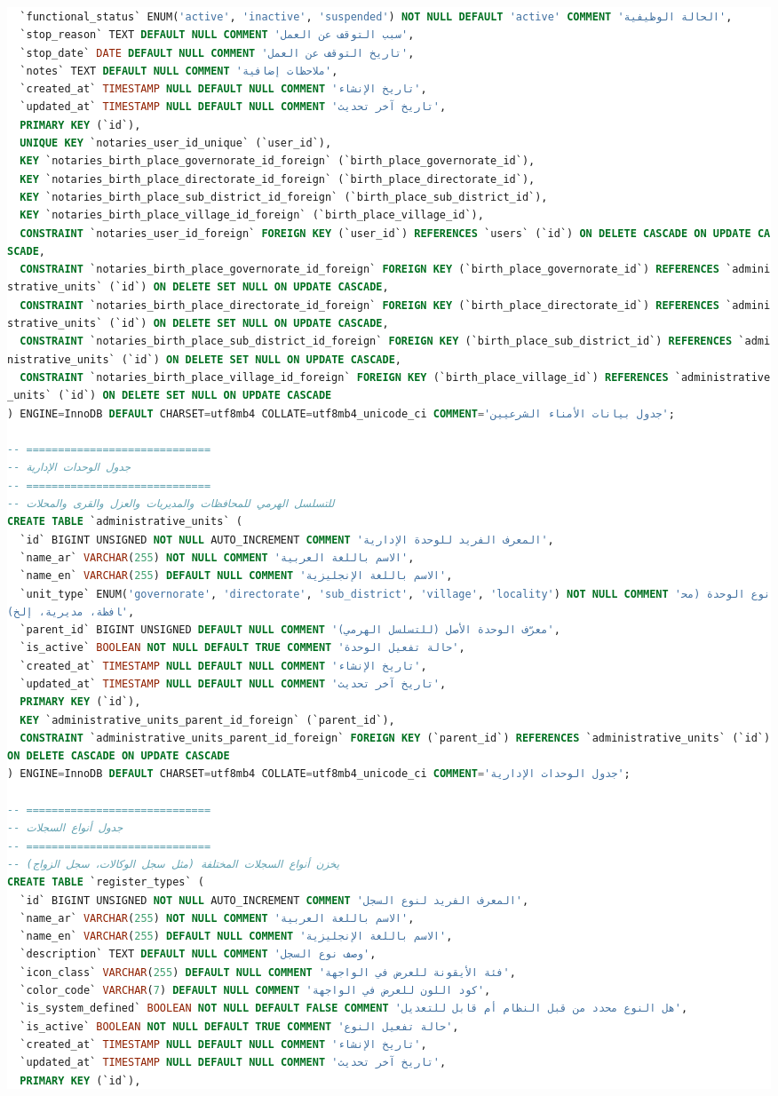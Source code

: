 ```sql
  `functional_status` ENUM('active', 'inactive', 'suspended') NOT NULL DEFAULT 'active' COMMENT 'الحالة الوظيفية',
  `stop_reason` TEXT DEFAULT NULL COMMENT 'سبب التوقف عن العمل',
  `stop_date` DATE DEFAULT NULL COMMENT 'تاريخ التوقف عن العمل',
  `notes` TEXT DEFAULT NULL COMMENT 'ملاحظات إضافية',
  `created_at` TIMESTAMP NULL DEFAULT NULL COMMENT 'تاريخ الإنشاء',
  `updated_at` TIMESTAMP NULL DEFAULT NULL COMMENT 'تاريخ آخر تحديث',
  PRIMARY KEY (`id`),
  UNIQUE KEY `notaries_user_id_unique` (`user_id`),
  KEY `notaries_birth_place_governorate_id_foreign` (`birth_place_governorate_id`),
  KEY `notaries_birth_place_directorate_id_foreign` (`birth_place_directorate_id`),
  KEY `notaries_birth_place_sub_district_id_foreign` (`birth_place_sub_district_id`),
  KEY `notaries_birth_place_village_id_foreign` (`birth_place_village_id`),
  CONSTRAINT `notaries_user_id_foreign` FOREIGN KEY (`user_id`) REFERENCES `users` (`id`) ON DELETE CASCADE ON UPDATE CASCADE,
  CONSTRAINT `notaries_birth_place_governorate_id_foreign` FOREIGN KEY (`birth_place_governorate_id`) REFERENCES `administrative_units` (`id`) ON DELETE SET NULL ON UPDATE CASCADE,
  CONSTRAINT `notaries_birth_place_directorate_id_foreign` FOREIGN KEY (`birth_place_directorate_id`) REFERENCES `administrative_units` (`id`) ON DELETE SET NULL ON UPDATE CASCADE,
  CONSTRAINT `notaries_birth_place_sub_district_id_foreign` FOREIGN KEY (`birth_place_sub_district_id`) REFERENCES `administrative_units` (`id`) ON DELETE SET NULL ON UPDATE CASCADE,
  CONSTRAINT `notaries_birth_place_village_id_foreign` FOREIGN KEY (`birth_place_village_id`) REFERENCES `administrative_units` (`id`) ON DELETE SET NULL ON UPDATE CASCADE
) ENGINE=InnoDB DEFAULT CHARSET=utf8mb4 COLLATE=utf8mb4_unicode_ci COMMENT='جدول بيانات الأمناء الشرعيين';

-- =============================
-- جدول الوحدات الإدارية
-- =============================
-- للتسلسل الهرمي للمحافظات والمديريات والعزل والقرى والمحلات
CREATE TABLE `administrative_units` (
  `id` BIGINT UNSIGNED NOT NULL AUTO_INCREMENT COMMENT 'المعرف الفريد للوحدة الإدارية',
  `name_ar` VARCHAR(255) NOT NULL COMMENT 'الاسم باللغة العربية',
  `name_en` VARCHAR(255) DEFAULT NULL COMMENT 'الاسم باللغة الإنجليزية',
  `unit_type` ENUM('governorate', 'directorate', 'sub_district', 'village', 'locality') NOT NULL COMMENT 'نوع الوحدة (محافظة، مديرية، إلخ)',
  `parent_id` BIGINT UNSIGNED DEFAULT NULL COMMENT 'معرّف الوحدة الأصل (للتسلسل الهرمي)',
  `is_active` BOOLEAN NOT NULL DEFAULT TRUE COMMENT 'حالة تفعيل الوحدة',
  `created_at` TIMESTAMP NULL DEFAULT NULL COMMENT 'تاريخ الإنشاء',
  `updated_at` TIMESTAMP NULL DEFAULT NULL COMMENT 'تاريخ آخر تحديث',
  PRIMARY KEY (`id`),
  KEY `administrative_units_parent_id_foreign` (`parent_id`),
  CONSTRAINT `administrative_units_parent_id_foreign` FOREIGN KEY (`parent_id`) REFERENCES `administrative_units` (`id`) ON DELETE CASCADE ON UPDATE CASCADE
) ENGINE=InnoDB DEFAULT CHARSET=utf8mb4 COLLATE=utf8mb4_unicode_ci COMMENT='جدول الوحدات الإدارية';

-- =============================
-- جدول أنواع السجلات
-- =============================
-- يخزن أنواع السجلات المختلفة (مثل سجل الوكالات، سجل الزواج)
CREATE TABLE `register_types` (
  `id` BIGINT UNSIGNED NOT NULL AUTO_INCREMENT COMMENT 'المعرف الفريد لنوع السجل',
  `name_ar` VARCHAR(255) NOT NULL COMMENT 'الاسم باللغة العربية',
  `name_en` VARCHAR(255) DEFAULT NULL COMMENT 'الاسم باللغة الإنجليزية',
  `description` TEXT DEFAULT NULL COMMENT 'وصف نوع السجل',
  `icon_class` VARCHAR(255) DEFAULT NULL COMMENT 'فئة الأيقونة للعرض في الواجهة',
  `color_code` VARCHAR(7) DEFAULT NULL COMMENT 'كود اللون للعرض في الواجهة',
  `is_system_defined` BOOLEAN NOT NULL DEFAULT FALSE COMMENT 'هل النوع محدد من قبل النظام أم قابل للتعديل',
  `is_active` BOOLEAN NOT NULL DEFAULT TRUE COMMENT 'حالة تفعيل النوع',
  `created_at` TIMESTAMP NULL DEFAULT NULL COMMENT 'تاريخ الإنشاء',
  `updated_at` TIMESTAMP NULL DEFAULT NULL COMMENT 'تاريخ آخر تحديث',
  PRIMARY KEY (`id`),
```